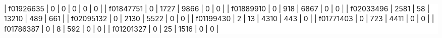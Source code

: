 | f01926635 | 0       | 0                              | 0                      | 0                 | 0               |
| f01847751 | 0       | 1727                           | 9866                   | 0                 | 0               |
| f01889910 | 0       | 918                            | 6867                   | 0                 | 0               |
| f02033496 | 2581    | 58                             | 13210                  | 489               | 661             |
| f02095132 | 0       | 2130                           | 5522                   | 0                 | 0               |
| f01199430 | 2       | 13                             | 4310                   | 443               | 0               |
| f01771403 | 0       | 723                            | 4411                   | 0                 | 0               |
| f01786387 | 0       | 8                              | 592                    | 0                 | 0               |
| f01201327 | 0       | 25                             | 1516                   | 0                 | 0               |
